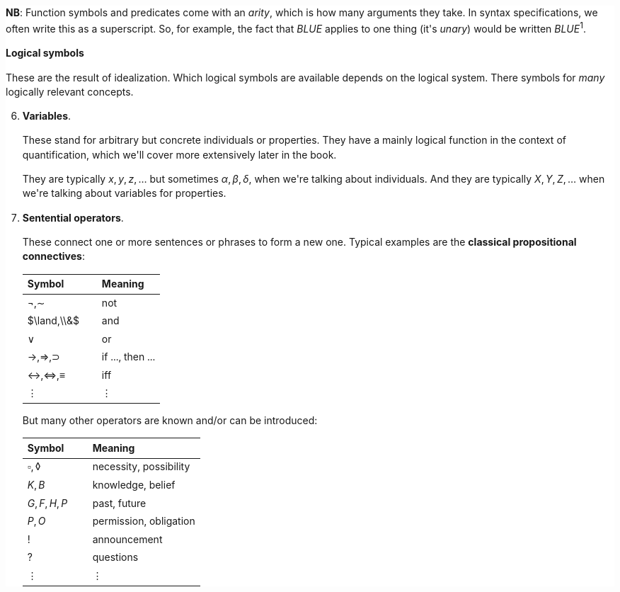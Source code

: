 **NB**: Function symbols and predicates come with an _arity_, which is how many
arguments they take. In syntax specifications, we often write this as a
superscript. So, for example, the fact that $BLUE$ applies to one thing (it's
_unary_) would be written $BLUE^1$. 

**Logical symbols**

These are the result of idealization. Which logical symbols are available
depends on the logical system. There symbols for _many_ logically relevant
concepts.

6) **Variables**.

    These stand for arbitrary but concrete individuals or properties. They have
    a mainly logical function in the context of quantification, which we'll
    cover more extensively later in the book.

    They are typically $x,y,z,\dots$ but sometimes $\alpha,\beta,\delta$, when
    we're talking about individuals. And they are typically $X,Y,Z,\dots$ when
    we're talking about variables for properties.


7) **Sentential operators**.

    These connect one or more sentences or phrases to form a new one. Typical
    examples are the **classical propositional connectives**:

    | **Symbol**  | &nbsp;   | **Meaning** |
    | ------------|--|---------|
    | $\neg,\sim$  | | not     |
    | $\land,\\&$ | | and     |
    | $\lor$  | | or      |
    | $\to,\Rightarrow,\supset$   | | if ..., then ...    |
    | $\leftrightarrow,\Leftrightarrow,\equiv$ | | iff     |
    | $\vdots$ | | $\vdots$     |

    But many other operators are known and/or can be introduced:

    | **Symbol**  | &nbsp;&nbsp;   | **Meaning** |
    | ------------|--|---------|
    | $\square,\lozenge$  | | necessity, possibility     |
    | $K,B$ | | knowledge, belief     |
    | $G,F,H,P$  | | past, future      |
    | $P,O$   | |  permission, obligation    |
    | $!$ | | announcement     |
    | $?$ | | questions     |
    | $\vdots$ | | $\vdots$     |
